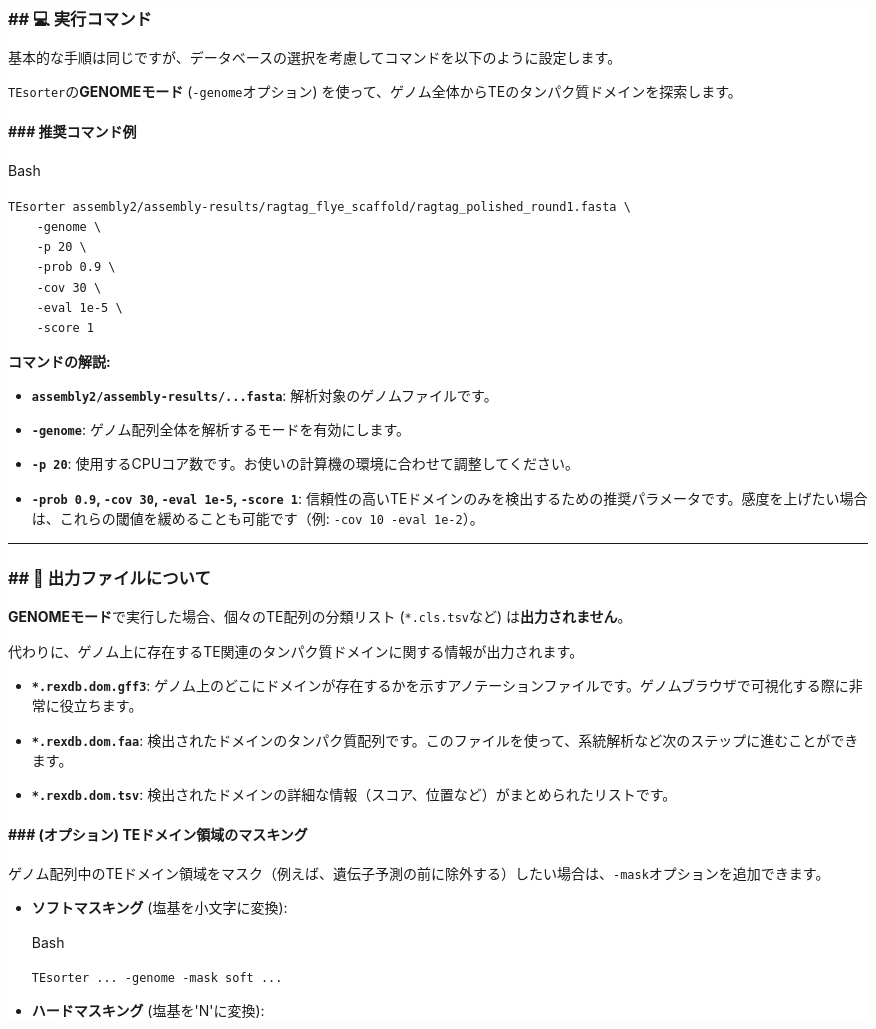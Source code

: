 ### ## 💻 実行コマンド

基本的な手順は同じですが、データベースの選択を考慮してコマンドを以下のように設定します。

`TEsorter`の**GENOMEモード** (`-genome`オプション) を使って、ゲノム全体からTEのタンパク質ドメインを探索します。

#### ### 推奨コマンド例

Bash

```
TEsorter assembly2/assembly-results/ragtag_flye_scaffold/ragtag_polished_round1.fasta \
    -genome \
    -p 20 \
    -prob 0.9 \
    -cov 30 \
    -eval 1e-5 \
    -score 1
```

**コマンドの解説:**

- **`assembly2/assembly-results/...fasta`**: 解析対象のゲノムファイルです。
    
- **`-genome`**: ゲノム配列全体を解析するモードを有効にします。
    
- **`-p 20`**: 使用するCPUコア数です。お使いの計算機の環境に合わせて調整してください。
    
- **`-prob 0.9`, `-cov 30`, `-eval 1e-5`, `-score 1`**: 信頼性の高いTEドメインのみを検出するための推奨パラメータです。感度を上げたい場合は、これらの閾値を緩めることも可能です（例: `-cov 10 -eval 1e-2`）。
    

---

### ## 📂 出力ファイルについて

**GENOMEモード**で実行した場合、個々のTE配列の分類リスト (`*.cls.tsv`など) は**出力されません**。

代わりに、ゲノム上に存在するTE関連のタンパク質ドメインに関する情報が出力されます。

- **`*.rexdb.dom.gff3`**: ゲノム上のどこにドメインが存在するかを示すアノテーションファイルです。ゲノムブラウザで可視化する際に非常に役立ちます。
    
- **`*.rexdb.dom.faa`**: 検出されたドメインのタンパク質配列です。このファイルを使って、系統解析など次のステップに進むことができます。
    
- **`*.rexdb.dom.tsv`**: 検出されたドメインの詳細な情報（スコア、位置など）がまとめられたリストです。
    

#### ### (オプション) TEドメイン領域のマスキング

ゲノム配列中のTEドメイン領域をマスク（例えば、遺伝子予測の前に除外する）したい場合は、`-mask`オプションを追加できます。

- **ソフトマスキング** (塩基を小文字に変換):
    
    Bash
    
    ```
    TEsorter ... -genome -mask soft ...
    ```
    
- **ハードマスキング** (塩基を'N'に変換):
    